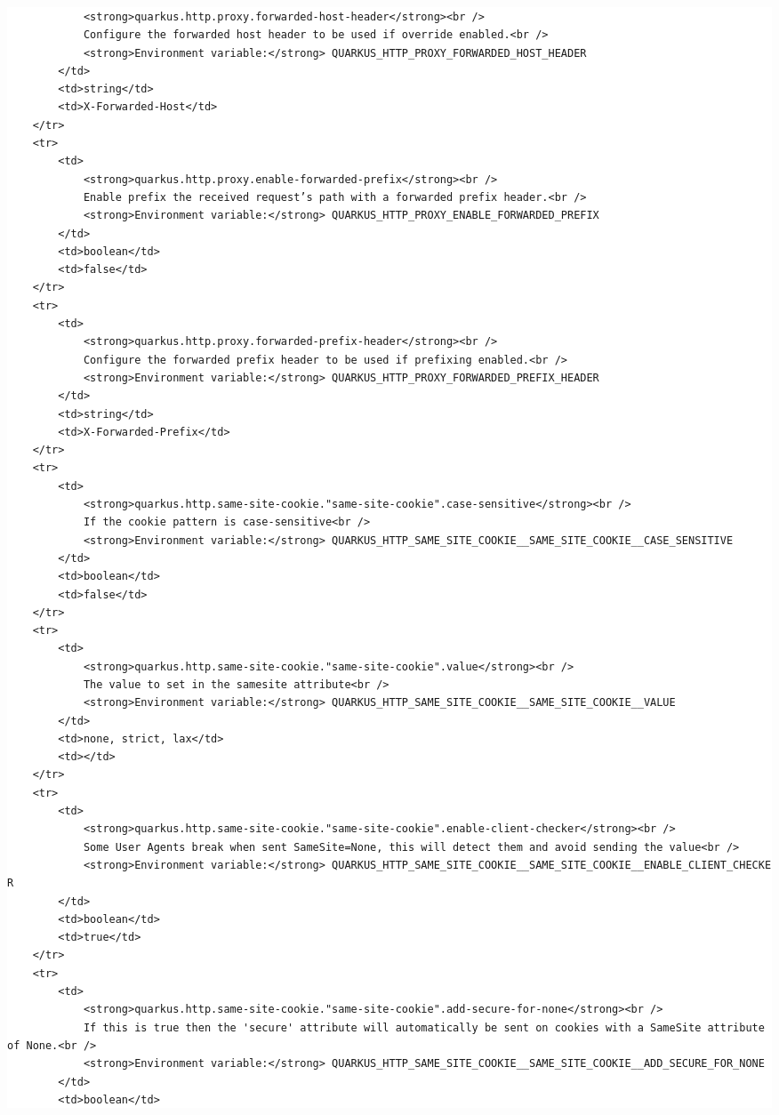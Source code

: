                 <strong>quarkus.http.proxy.forwarded-host-header</strong><br />
                Configure the forwarded host header to be used if override enabled.<br />
                <strong>Environment variable:</strong> QUARKUS_HTTP_PROXY_FORWARDED_HOST_HEADER
            </td>
            <td>string</td>
            <td>X-Forwarded-Host</td>
        </tr>
        <tr>
            <td>
                <strong>quarkus.http.proxy.enable-forwarded-prefix</strong><br />
                Enable prefix the received request’s path with a forwarded prefix header.<br />
                <strong>Environment variable:</strong> QUARKUS_HTTP_PROXY_ENABLE_FORWARDED_PREFIX
            </td>
            <td>boolean</td>
            <td>false</td>
        </tr>
        <tr>
            <td>
                <strong>quarkus.http.proxy.forwarded-prefix-header</strong><br />
                Configure the forwarded prefix header to be used if prefixing enabled.<br />
                <strong>Environment variable:</strong> QUARKUS_HTTP_PROXY_FORWARDED_PREFIX_HEADER
            </td>
            <td>string</td>
            <td>X-Forwarded-Prefix</td>
        </tr>
        <tr>
            <td>
                <strong>quarkus.http.same-site-cookie."same-site-cookie".case-sensitive</strong><br />
                If the cookie pattern is case-sensitive<br />
                <strong>Environment variable:</strong> QUARKUS_HTTP_SAME_SITE_COOKIE__SAME_SITE_COOKIE__CASE_SENSITIVE
            </td>
            <td>boolean</td>
            <td>false</td>
        </tr>
        <tr>
            <td>
                <strong>quarkus.http.same-site-cookie."same-site-cookie".value</strong><br />
                The value to set in the samesite attribute<br />
                <strong>Environment variable:</strong> QUARKUS_HTTP_SAME_SITE_COOKIE__SAME_SITE_COOKIE__VALUE
            </td>
            <td>none, strict, lax</td>
            <td></td>
        </tr>
        <tr>
            <td>
                <strong>quarkus.http.same-site-cookie."same-site-cookie".enable-client-checker</strong><br />
                Some User Agents break when sent SameSite=None, this will detect them and avoid sending the value<br />
                <strong>Environment variable:</strong> QUARKUS_HTTP_SAME_SITE_COOKIE__SAME_SITE_COOKIE__ENABLE_CLIENT_CHECKER
            </td>
            <td>boolean</td>
            <td>true</td>
        </tr>
        <tr>
            <td>
                <strong>quarkus.http.same-site-cookie."same-site-cookie".add-secure-for-none</strong><br />
                If this is true then the 'secure' attribute will automatically be sent on cookies with a SameSite attribute of None.<br />
                <strong>Environment variable:</strong> QUARKUS_HTTP_SAME_SITE_COOKIE__SAME_SITE_COOKIE__ADD_SECURE_FOR_NONE
            </td>
            <td>boolean</td>